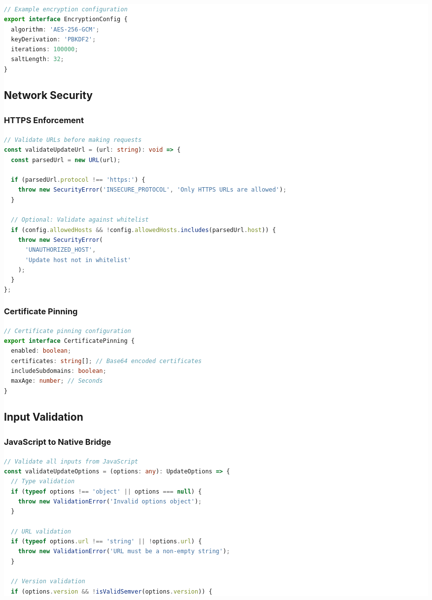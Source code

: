 ```typescript
// Example encryption configuration
export interface EncryptionConfig {
  algorithm: 'AES-256-GCM';
  keyDerivation: 'PBKDF2';
  iterations: 100000;
  saltLength: 32;
}
```

## Network Security

### HTTPS Enforcement

```typescript
// Validate URLs before making requests
const validateUpdateUrl = (url: string): void => {
  const parsedUrl = new URL(url);

  if (parsedUrl.protocol !== 'https:') {
    throw new SecurityError('INSECURE_PROTOCOL', 'Only HTTPS URLs are allowed');
  }

  // Optional: Validate against whitelist
  if (config.allowedHosts && !config.allowedHosts.includes(parsedUrl.host)) {
    throw new SecurityError(
      'UNAUTHORIZED_HOST',
      'Update host not in whitelist'
    );
  }
};
```

### Certificate Pinning

```typescript
// Certificate pinning configuration
export interface CertificatePinning {
  enabled: boolean;
  certificates: string[]; // Base64 encoded certificates
  includeSubdomains: boolean;
  maxAge: number; // Seconds
}
```

## Input Validation

### JavaScript to Native Bridge

```typescript
// Validate all inputs from JavaScript
const validateUpdateOptions = (options: any): UpdateOptions => {
  // Type validation
  if (typeof options !== 'object' || options === null) {
    throw new ValidationError('Invalid options object');
  }

  // URL validation
  if (typeof options.url !== 'string' || !options.url) {
    throw new ValidationError('URL must be a non-empty string');
  }

  // Version validation
  if (options.version && !isValidSemver(options.version)) {
```